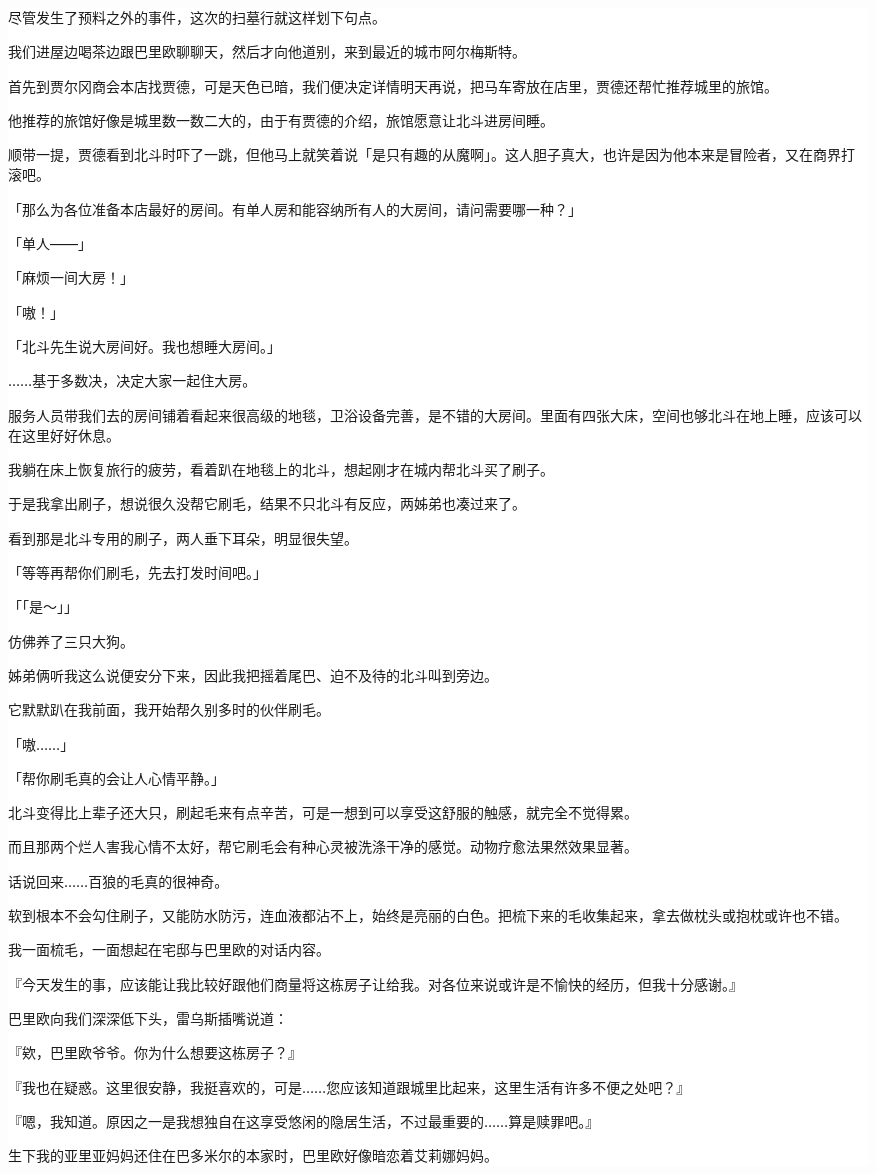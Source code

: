 尽管发生了预料之外的事件，这次的扫墓行就这样划下句点。

我们进屋边喝茶边跟巴里欧聊聊天，然后才向他道别，来到最近的城市阿尔梅斯特。

首先到贾尔冈商会本店找贾德，可是天色已暗，我们便决定详情明天再说，把马车寄放在店里，贾德还帮忙推荐城里的旅馆。

他推荐的旅馆好像是城里数一数二大的，由于有贾德的介绍，旅馆愿意让北斗进房间睡。

顺带一提，贾德看到北斗时吓了一跳，但他马上就笑着说「是只有趣的从魔啊」。这人胆子真大，也许是因为他本来是冒险者，又在商界打滚吧。

「那么为各位准备本店最好的房间。有单人房和能容纳所有人的大房间，请问需要哪一种？」

「单人——」

「麻烦一间大房！」

「嗷！」

「北斗先生说大房间好。我也想睡大房间。」

……基于多数决，决定大家一起住大房。

服务人员带我们去的房间铺着看起来很高级的地毯，卫浴设备完善，是不错的大房间。里面有四张大床，空间也够北斗在地上睡，应该可以在这里好好休息。

我躺在床上恢复旅行的疲劳，看着趴在地毯上的北斗，想起刚才在城内帮北斗买了刷子。

于是我拿出刷子，想说很久没帮它刷毛，结果不只北斗有反应，两姊弟也凑过来了。

看到那是北斗专用的刷子，两人垂下耳朵，明显很失望。

「等等再帮你们刷毛，先去打发时间吧。」

「「是～」」

仿佛养了三只大狗。

姊弟俩听我这么说便安分下来，因此我把摇着尾巴、迫不及待的北斗叫到旁边。

它默默趴在我前面，我开始帮久别多时的伙伴刷毛。

「嗷……」

「帮你刷毛真的会让人心情平静。」

北斗变得比上辈子还大只，刷起毛来有点辛苦，可是一想到可以享受这舒服的触感，就完全不觉得累。

而且那两个烂人害我心情不太好，帮它刷毛会有种心灵被洗涤干净的感觉。动物疗愈法果然效果显著。

话说回来……百狼的毛真的很神奇。

软到根本不会勾住刷子，又能防水防污，连血液都沾不上，始终是亮丽的白色。把梳下来的毛收集起来，拿去做枕头或抱枕或许也不错。

我一面梳毛，一面想起在宅邸与巴里欧的对话内容。

『今天发生的事，应该能让我比较好跟他们商量将这栋房子让给我。对各位来说或许是不愉快的经历，但我十分感谢。』

巴里欧向我们深深低下头，雷乌斯插嘴说道：

『欸，巴里欧爷爷。你为什么想要这栋房子？』

『我也在疑惑。这里很安静，我挺喜欢的，可是……您应该知道跟城里比起来，这里生活有许多不便之处吧？』

『嗯，我知道。原因之一是我想独自在这享受悠闲的隐居生活，不过最重要的……算是赎罪吧。』

生下我的亚里亚妈妈还住在巴多米尔的本家时，巴里欧好像暗恋着艾莉娜妈妈。
